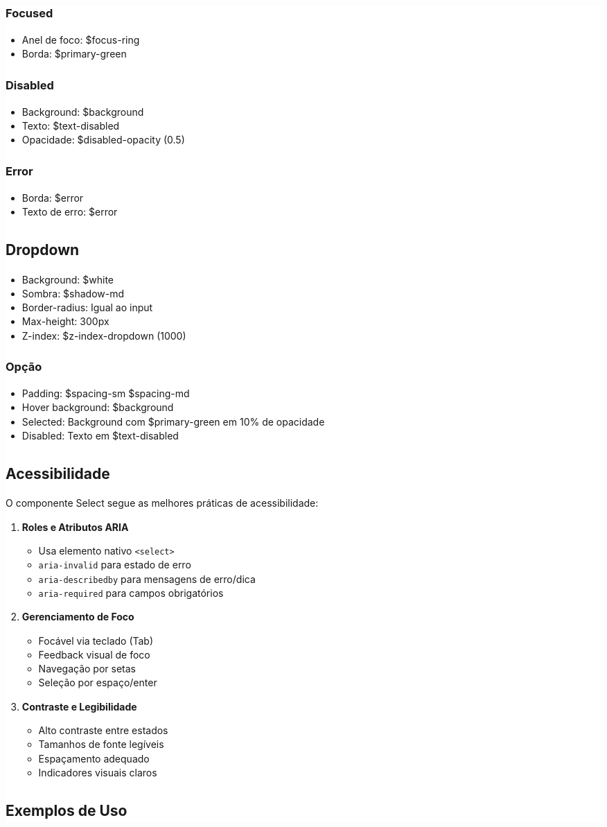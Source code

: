 ### Focused
- Anel de foco: $focus-ring
- Borda: $primary-green

### Disabled
- Background: $background
- Texto: $text-disabled
- Opacidade: $disabled-opacity (0.5)

### Error
- Borda: $error
- Texto de erro: $error

## Dropdown
- Background: $white
- Sombra: $shadow-md
- Border-radius: Igual ao input
- Max-height: 300px
- Z-index: $z-index-dropdown (1000)

### Opção
- Padding: $spacing-sm $spacing-md
- Hover background: $background
- Selected: Background com $primary-green em 10% de opacidade
- Disabled: Texto em $text-disabled

## Acessibilidade

O componente Select segue as melhores práticas de acessibilidade:

1. **Roles e Atributos ARIA**
   - Usa elemento nativo `<select>`
   - `aria-invalid` para estado de erro
   - `aria-describedby` para mensagens de erro/dica
   - `aria-required` para campos obrigatórios

2. **Gerenciamento de Foco**
   - Focável via teclado (Tab)
   - Feedback visual de foco
   - Navegação por setas
   - Seleção por espaço/enter

3. **Contraste e Legibilidade**
   - Alto contraste entre estados
   - Tamanhos de fonte legíveis
   - Espaçamento adequado
   - Indicadores visuais claros

## Exemplos de Uso
